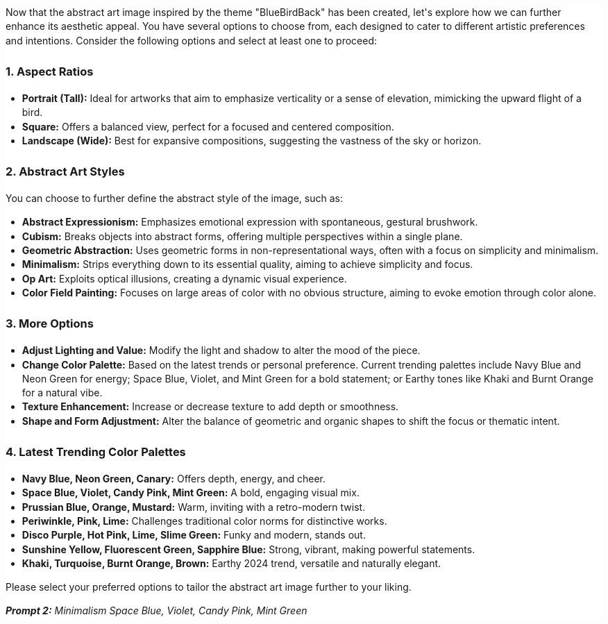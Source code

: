 Now that the abstract art image inspired by the theme "BlueBirdBack" has been created, let's explore how we can further enhance its aesthetic appeal. You have several options to choose from, each designed to cater to different artistic preferences and intentions. Consider the following options and select at least one to proceed:

### 1. Aspect Ratios
- **Portrait (Tall):** Ideal for artworks that aim to emphasize verticality or a sense of elevation, mimicking the upward flight of a bird.
- **Square:** Offers a balanced view, perfect for a focused and centered composition.
- **Landscape (Wide):** Best for expansive compositions, suggesting the vastness of the sky or horizon.

### 2. Abstract Art Styles
You can choose to further define the abstract style of the image, such as:
- **Abstract Expressionism:** Emphasizes emotional expression with spontaneous, gestural brushwork.
- **Cubism:** Breaks objects into abstract forms, offering multiple perspectives within a single plane.
- **Geometric Abstraction:** Uses geometric forms in non-representational ways, often with a focus on simplicity and minimalism.
- **Minimalism:** Strips everything down to its essential quality, aiming to achieve simplicity and focus.
- **Op Art:** Exploits optical illusions, creating a dynamic visual experience.
- **Color Field Painting:** Focuses on large areas of color with no obvious structure, aiming to evoke emotion through color alone.

### 3. More Options
- **Adjust Lighting and Value:** Modify the light and shadow to alter the mood of the piece.
- **Change Color Palette:** Based on the latest trends or personal preference. Current trending palettes include Navy Blue and Neon Green for energy; Space Blue, Violet, and Mint Green for a bold statement; or Earthy tones like Khaki and Burnt Orange for a natural vibe.
- **Texture Enhancement:** Increase or decrease texture to add depth or smoothness.
- **Shape and Form Adjustment:** Alter the balance of geometric and organic shapes to shift the focus or thematic intent.

### 4. Latest Trending Color Palettes
- **Navy Blue, Neon Green, Canary:** Offers depth, energy, and cheer.
- **Space Blue, Violet, Candy Pink, Mint Green:** A bold, engaging visual mix.
- **Prussian Blue, Orange, Mustard:** Warm, inviting with a retro-modern twist.
- **Periwinkle, Pink, Lime:** Challenges traditional color norms for distinctive works.
- **Disco Purple, Hot Pink, Lime, Slime Green:** Funky and modern, stands out.
- **Sunshine Yellow, Fluorescent Green, Sapphire Blue:** Strong, vibrant, making powerful statements.
- **Khaki, Turquoise, Burnt Orange, Brown:** Earthy 2024 trend, versatile and naturally elegant.

Please select your preferred options to tailor the abstract art image further to your liking.

***Prompt 2:** Minimalism*
*Space Blue, Violet, Candy Pink, Mint Green*
